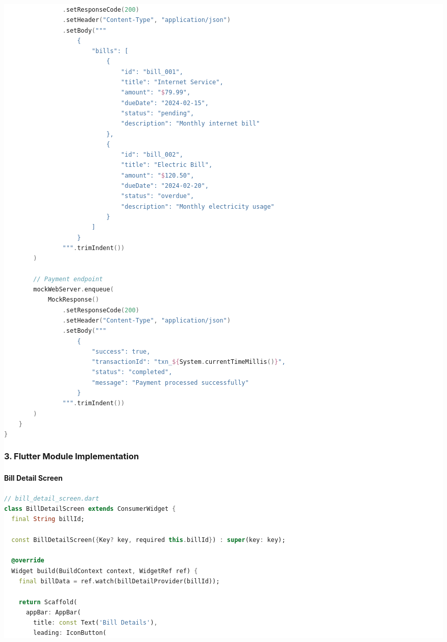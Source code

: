 ```kotlin
                .setResponseCode(200)
                .setHeader("Content-Type", "application/json")
                .setBody("""
                    {
                        "bills": [
                            {
                                "id": "bill_001",
                                "title": "Internet Service",
                                "amount": "$79.99",
                                "dueDate": "2024-02-15",
                                "status": "pending",
                                "description": "Monthly internet bill"
                            },
                            {
                                "id": "bill_002", 
                                "title": "Electric Bill",
                                "amount": "$120.50",
                                "dueDate": "2024-02-20",
                                "status": "overdue",
                                "description": "Monthly electricity usage"
                            }
                        ]
                    }
                """.trimIndent())
        )
        
        // Payment endpoint
        mockWebServer.enqueue(
            MockResponse()
                .setResponseCode(200)
                .setHeader("Content-Type", "application/json")
                .setBody("""
                    {
                        "success": true,
                        "transactionId": "txn_${System.currentTimeMillis()}",
                        "status": "completed",
                        "message": "Payment processed successfully"
                    }
                """.trimIndent())
        )
    }
}
```

### 3. Flutter Module Implementation

#### Bill Detail Screen

```dart
// bill_detail_screen.dart
class BillDetailScreen extends ConsumerWidget {
  final String billId;
  
  const BillDetailScreen({Key? key, required this.billId}) : super(key: key);
  
  @override
  Widget build(BuildContext context, WidgetRef ref) {
    final billData = ref.watch(billDetailProvider(billId));
    
    return Scaffold(
      appBar: AppBar(
        title: const Text('Bill Details'),
        leading: IconButton(
```
